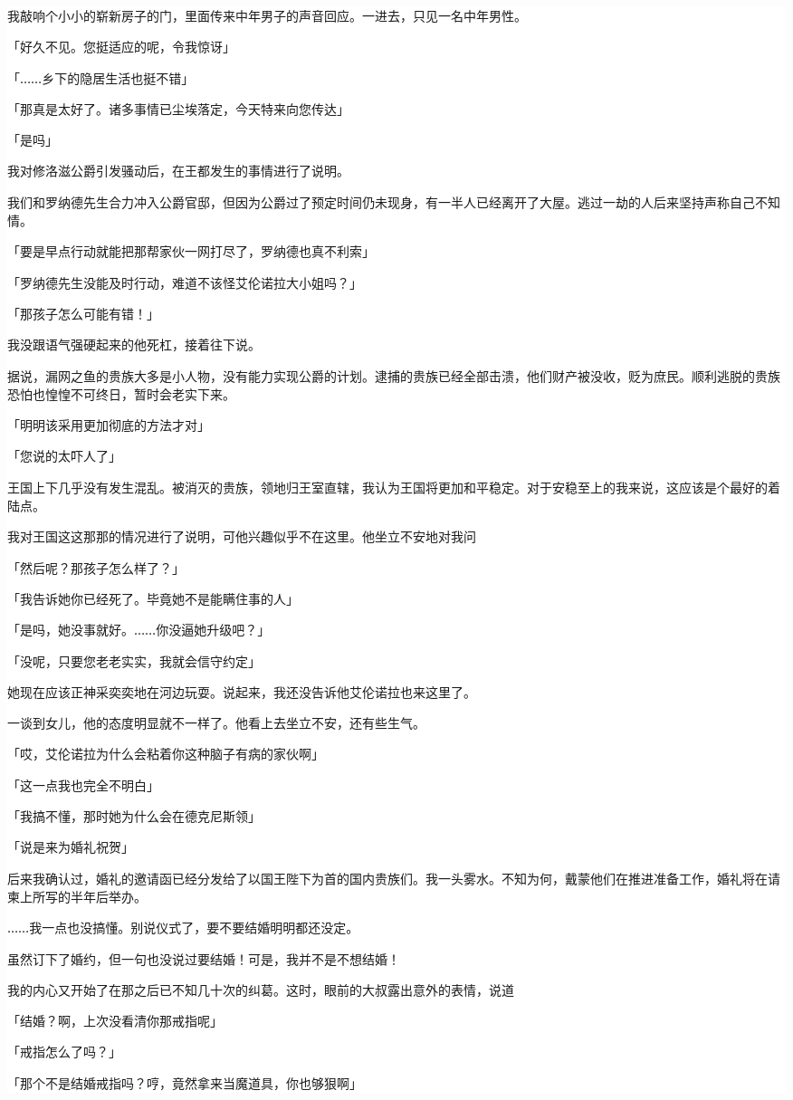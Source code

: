 我敲响个小小的崭新房子的门，里面传来中年男子的声音回应。一进去，只见一名中年男性。

「好久不见。您挺适应的呢，令我惊讶」

「……乡下的隐居生活也挺不错」

「那真是太好了。诸多事情已尘埃落定，今天特来向您传达」

「是吗」

我对修洛滋公爵引发骚动后，在王都发生的事情进行了说明。

我们和罗纳德先生合力冲入公爵官邸，但因为公爵过了预定时间仍未现身，有一半人已经离开了大屋。逃过一劫的人后来坚持声称自己不知情。

「要是早点行动就能把那帮家伙一网打尽了，罗纳德也真不利索」

「罗纳德先生没能及时行动，难道不该怪艾伦诺拉大小姐吗？」

「那孩子怎么可能有错！」

我没跟语气强硬起来的他死杠，接着往下说。

据说，漏网之鱼的贵族大多是小人物，没有能力实现公爵的计划。逮捕的贵族已经全部击溃，他们财产被没收，贬为庶民。顺利逃脱的贵族恐怕也惶惶不可终日，暂时会老实下来。

「明明该采用更加彻底的方法才对」

「您说的太吓人了」

王国上下几乎没有发生混乱。被消灭的贵族，领地归王室直辖，我认为王国将更加和平稳定。对于安稳至上的我来说，这应该是个最好的着陆点。

我对王国这这那那的情况进行了说明，可他兴趣似乎不在这里。他坐立不安地对我问

「然后呢？那孩子怎么样了？」

「我告诉她你已经死了。毕竟她不是能瞒住事的人」

「是吗，她没事就好。……你没逼她升级吧？」

「没呢，只要您老老实实，我就会信守约定」

她现在应该正神采奕奕地在河边玩耍。说起来，我还没告诉他艾伦诺拉也来这里了。

一谈到女儿，他的态度明显就不一样了。他看上去坐立不安，还有些生气。

「哎，艾伦诺拉为什么会粘着你这种脑子有病的家伙啊」

「这一点我也完全不明白」

「我搞不懂，那时她为什么会在德克尼斯领」

「说是来为婚礼祝贺」

后来我确认过，婚礼的邀请函已经分发给了以国王陛下为首的国内贵族们。我一头雾水。不知为何，戴蒙他们在推进准备工作，婚礼将在请柬上所写的半年后举办。

……我一点也没搞懂。别说仪式了，要不要结婚明明都还没定。

虽然订下了婚约，但一句也没说过要结婚！可是，我并不是不想结婚！

我的内心又开始了在那之后已不知几十次的纠葛。这时，眼前的大叔露出意外的表情，说道

「结婚？啊，上次没看清你那戒指呢」

「戒指怎么了吗？」

「那个不是结婚戒指吗？哼，竟然拿来当魔道具，你也够狠啊」
